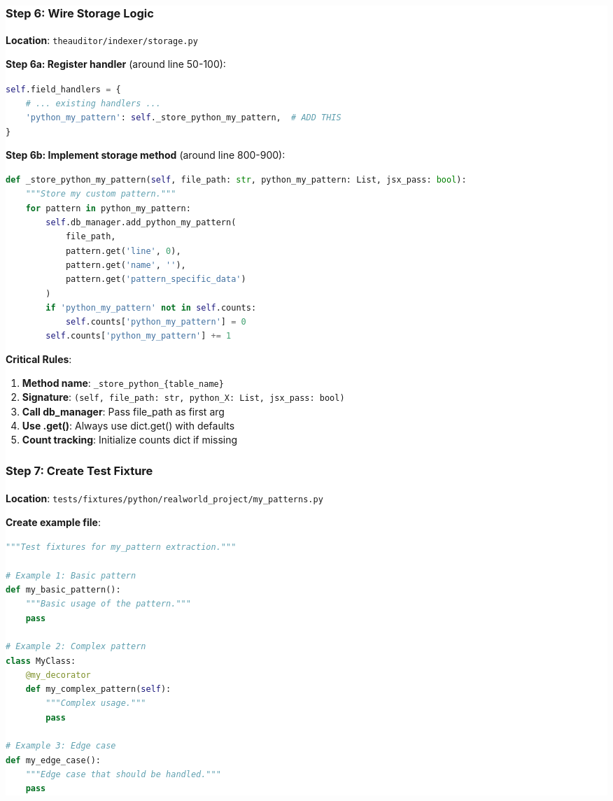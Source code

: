 ### Step 6: Wire Storage Logic

**Location**: `theauditor/indexer/storage.py`

**Step 6a: Register handler** (around line 50-100):
```python
self.field_handlers = {
    # ... existing handlers ...
    'python_my_pattern': self._store_python_my_pattern,  # ADD THIS
}
```

**Step 6b: Implement storage method** (around line 800-900):
```python
def _store_python_my_pattern(self, file_path: str, python_my_pattern: List, jsx_pass: bool):
    """Store my custom pattern."""
    for pattern in python_my_pattern:
        self.db_manager.add_python_my_pattern(
            file_path,
            pattern.get('line', 0),
            pattern.get('name', ''),
            pattern.get('pattern_specific_data')
        )
        if 'python_my_pattern' not in self.counts:
            self.counts['python_my_pattern'] = 0
        self.counts['python_my_pattern'] += 1
```

**Critical Rules**:
1. **Method name**: `_store_python_{table_name}`
2. **Signature**: `(self, file_path: str, python_X: List, jsx_pass: bool)`
3. **Call db_manager**: Pass file_path as first arg
4. **Use .get()**: Always use dict.get() with defaults
5. **Count tracking**: Initialize counts dict if missing

### Step 7: Create Test Fixture

**Location**: `tests/fixtures/python/realworld_project/my_patterns.py`

**Create example file**:
```python
"""Test fixtures for my_pattern extraction."""

# Example 1: Basic pattern
def my_basic_pattern():
    """Basic usage of the pattern."""
    pass

# Example 2: Complex pattern
class MyClass:
    @my_decorator
    def my_complex_pattern(self):
        """Complex usage."""
        pass

# Example 3: Edge case
def my_edge_case():
    """Edge case that should be handled."""
    pass
```
